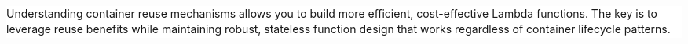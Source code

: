 
Understanding container reuse mechanisms allows you to build more efficient, cost-effective Lambda functions. The key is to leverage reuse benefits while maintaining robust, stateless function design that works regardless of container lifecycle patterns.
